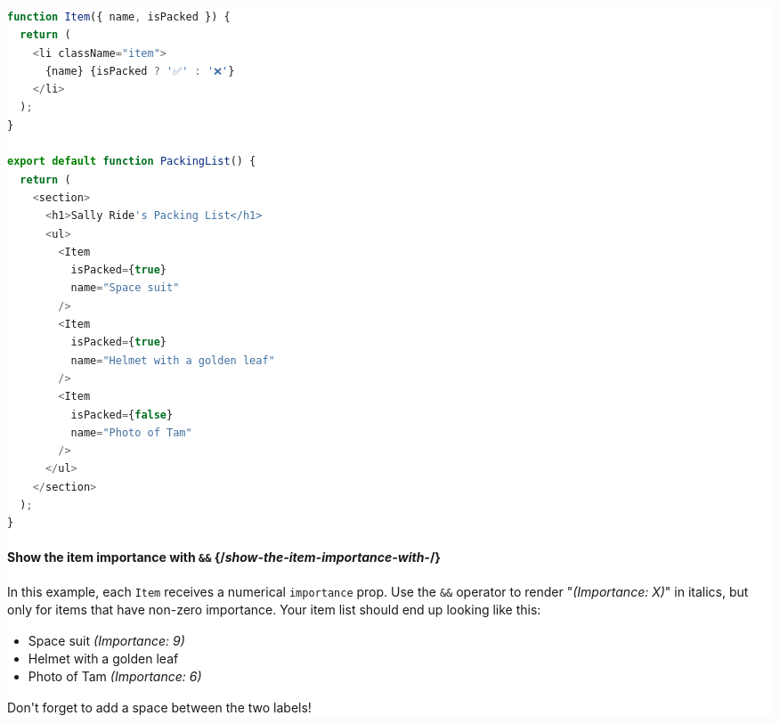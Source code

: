 </Sandpack>

<Solution>

<Sandpack>

```js
function Item({ name, isPacked }) {
  return (
    <li className="item">
      {name} {isPacked ? '✅' : '❌'}
    </li>
  );
}

export default function PackingList() {
  return (
    <section>
      <h1>Sally Ride's Packing List</h1>
      <ul>
        <Item 
          isPacked={true} 
          name="Space suit" 
        />
        <Item 
          isPacked={true} 
          name="Helmet with a golden leaf" 
        />
        <Item 
          isPacked={false} 
          name="Photo of Tam" 
        />
      </ul>
    </section>
  );
}
```

</Sandpack>

</Solution>

#### Show the item importance with `&&` {/*show-the-item-importance-with-*/}

In this example, each `Item` receives a numerical `importance` prop. Use the `&&` operator to render "_(Importance: X)_" in italics, but only for items that have non-zero importance. Your item list should end up looking like this:

* Space suit _(Importance: 9)_
* Helmet with a golden leaf
* Photo of Tam _(Importance: 6)_

Don't forget to add a space between the two labels!

<Sandpack>
